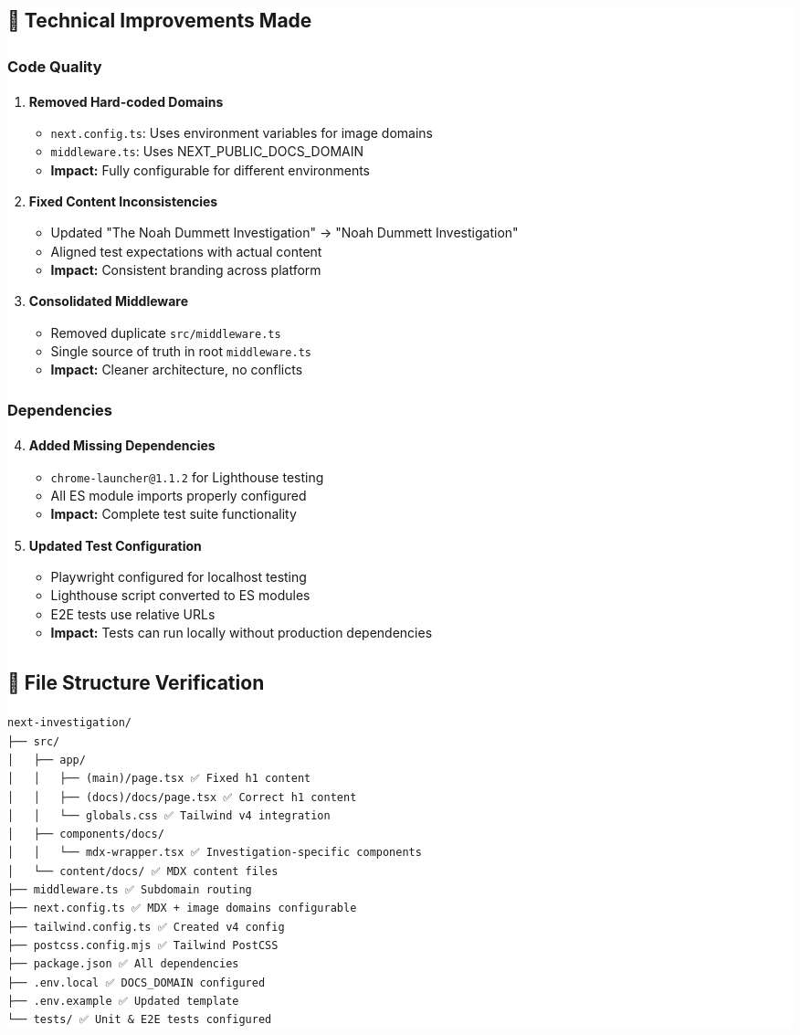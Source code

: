 ## 🔧 Technical Improvements Made

### Code Quality
1. **Removed Hard-coded Domains**
   - `next.config.ts`: Uses environment variables for image domains
   - `middleware.ts`: Uses NEXT_PUBLIC_DOCS_DOMAIN
   - **Impact:** Fully configurable for different environments

2. **Fixed Content Inconsistencies**
   - Updated "The Noah Dummett Investigation" → "Noah Dummett Investigation"
   - Aligned test expectations with actual content
   - **Impact:** Consistent branding across platform

3. **Consolidated Middleware**
   - Removed duplicate `src/middleware.ts`
   - Single source of truth in root `middleware.ts`
   - **Impact:** Cleaner architecture, no conflicts

### Dependencies
4. **Added Missing Dependencies**
   - `chrome-launcher@1.1.2` for Lighthouse testing
   - All ES module imports properly configured
   - **Impact:** Complete test suite functionality

5. **Updated Test Configuration**
   - Playwright configured for localhost testing
   - Lighthouse script converted to ES modules
   - E2E tests use relative URLs
   - **Impact:** Tests can run locally without production dependencies

## 📁 File Structure Verification

```
next-investigation/
├── src/
│   ├── app/
│   │   ├── (main)/page.tsx ✅ Fixed h1 content
│   │   ├── (docs)/docs/page.tsx ✅ Correct h1 content
│   │   └── globals.css ✅ Tailwind v4 integration
│   ├── components/docs/
│   │   └── mdx-wrapper.tsx ✅ Investigation-specific components
│   └── content/docs/ ✅ MDX content files
├── middleware.ts ✅ Subdomain routing
├── next.config.ts ✅ MDX + image domains configurable
├── tailwind.config.ts ✅ Created v4 config
├── postcss.config.mjs ✅ Tailwind PostCSS
├── package.json ✅ All dependencies
├── .env.local ✅ DOCS_DOMAIN configured
├── .env.example ✅ Updated template
└── tests/ ✅ Unit & E2E tests configured
```
